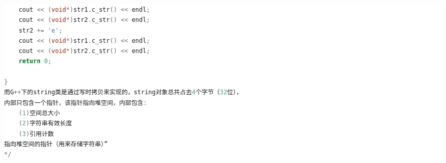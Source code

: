 ```c++
    cout << (void*)str1.c_str() << endl;
    cout << (void*)str2.c_str() << endl;
    str2 += 'e';
    cout << (void*)str1.c_str() << endl;
    cout << (void*)str2.c_str() << endl;
    return 0;

}
而G++下的string类是通过写时拷贝来实现的，string对象总共占去4个字节（32位），
内部只包含一个指针，该指针指向堆空间，内部包含:
    (1)空间总大小
    (2)字符串有效长度
    (3)引用计数
指向堆空间的指针（用来存储字符串）”
*/
```


